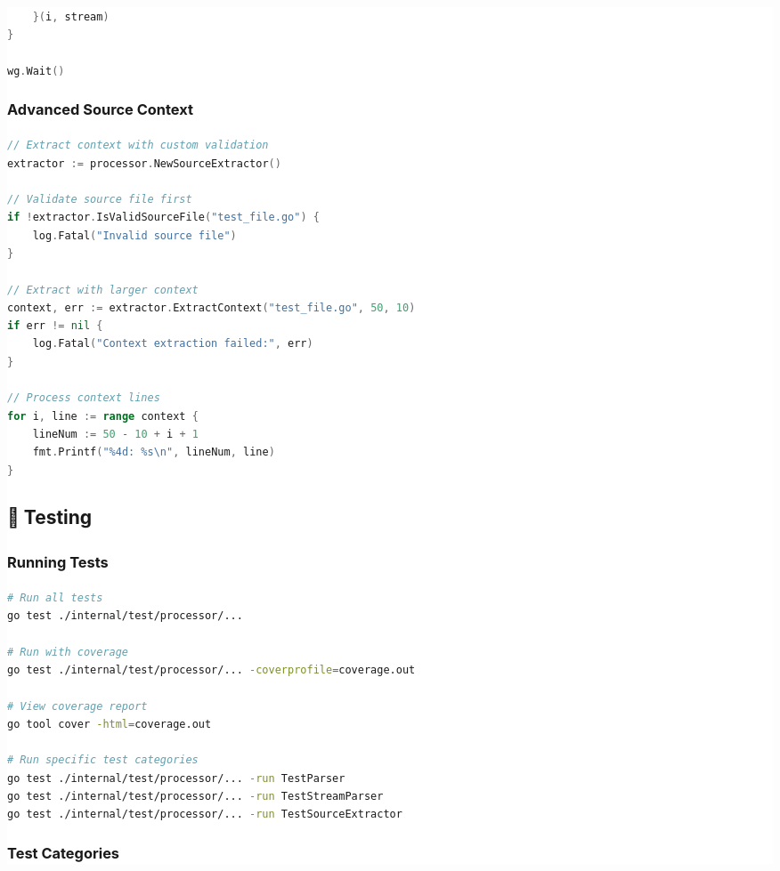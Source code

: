 ```go
    }(i, stream)
}

wg.Wait()
```

### Advanced Source Context

```go
// Extract context with custom validation
extractor := processor.NewSourceExtractor()

// Validate source file first
if !extractor.IsValidSourceFile("test_file.go") {
    log.Fatal("Invalid source file")
}

// Extract with larger context
context, err := extractor.ExtractContext("test_file.go", 50, 10)
if err != nil {
    log.Fatal("Context extraction failed:", err)
}

// Process context lines
for i, line := range context {
    lineNum := 50 - 10 + i + 1
    fmt.Printf("%4d: %s\n", lineNum, line)
}
```

## 🧪 Testing

### Running Tests

```bash
# Run all tests
go test ./internal/test/processor/...

# Run with coverage
go test ./internal/test/processor/... -coverprofile=coverage.out

# View coverage report
go tool cover -html=coverage.out

# Run specific test categories
go test ./internal/test/processor/... -run TestParser
go test ./internal/test/processor/... -run TestStreamParser
go test ./internal/test/processor/... -run TestSourceExtractor
```

### Test Categories
